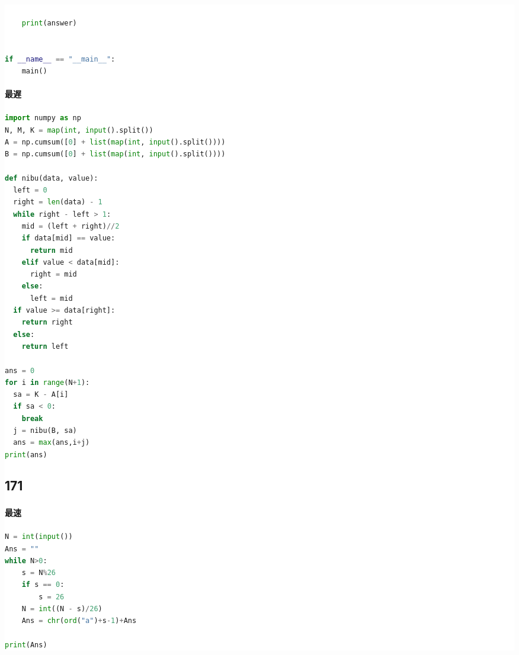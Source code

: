 ```python

    print(answer)


if __name__ == "__main__":
    main()

```

#### 最遅

```python
import numpy as np
N, M, K = map(int, input().split())
A = np.cumsum([0] + list(map(int, input().split())))
B = np.cumsum([0] + list(map(int, input().split())))

def nibu(data, value):
  left = 0
  right = len(data) - 1
  while right - left > 1:
    mid = (left + right)//2
    if data[mid] == value:
      return mid
    elif value < data[mid]:
      right = mid
    else:
      left = mid
  if value >= data[right]:
    return right
  else:
    return left

ans = 0
for i in range(N+1):
  sa = K - A[i]
  if sa < 0:
    break
  j = nibu(B, sa)
  ans = max(ans,i+j)
print(ans)

```

## 171

#### 最速

```python
N = int(input())
Ans = ""
while N>0:
    s = N%26
    if s == 0:
        s = 26
    N = int((N - s)/26)
    Ans = chr(ord("a")+s-1)+Ans

print(Ans)

```
